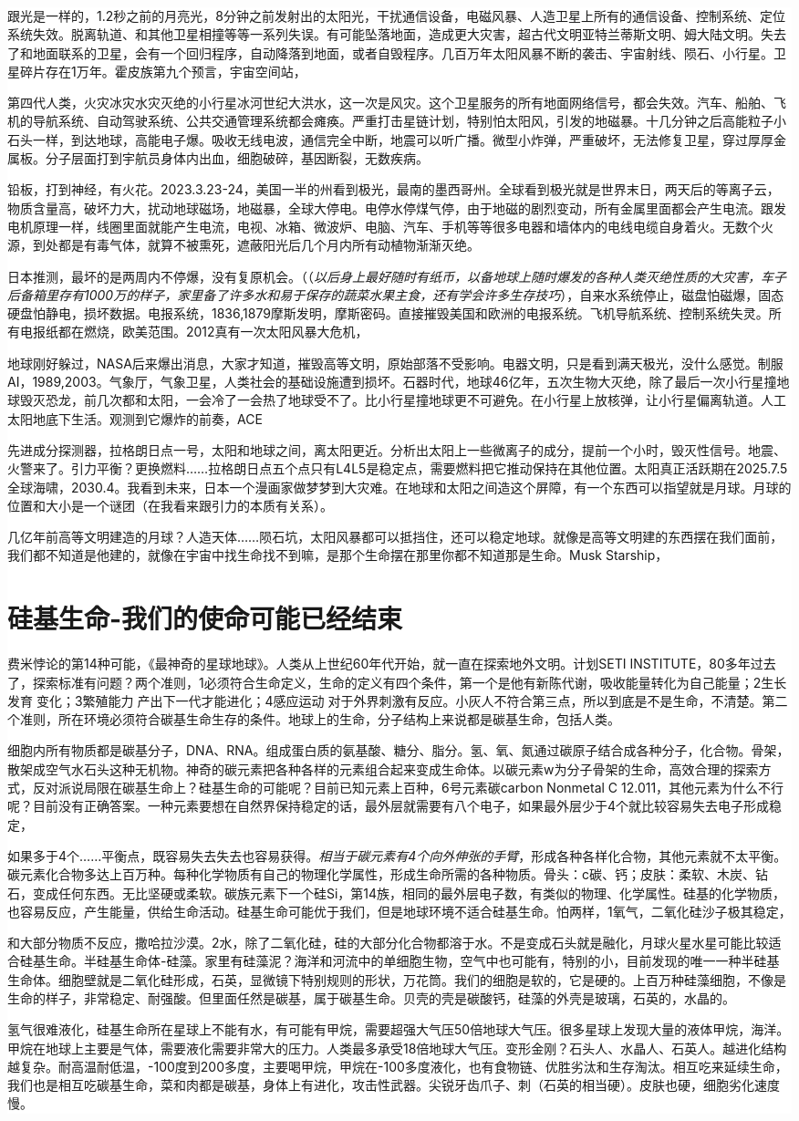跟光是一样的，1.2秒之前的月亮光，8分钟之前发射出的太阳光，干扰通信设备，电磁风暴、人造卫星上所有的通信设备、控制系统、定位系统失效。脱离轨道、和其他卫星相撞等等一系列失误。有可能坠落地面，造成更大灾害，超古代文明亚特兰蒂斯文明、姆大陆文明。失去了和地面联系的卫星，会有一个回归程序，自动降落到地面，或者自毁程序。几百万年太阳风暴不断的袭击、宇宙射线、陨石、小行星。卫星碎片存在1万年。霍皮族第九个预言，宇宙空间站，

第四代人类，火灾冰灾水灾灭绝的小行星冰河世纪大洪水，这一次是风灾。这个卫星服务的所有地面网络信号，都会失效。汽车、船舶、飞机的导航系统、自动驾驶系统、公共交通管理系统都会瘫痪。严重打击星链计划，特别怕太阳风，引发的地磁暴。十几分钟之后高能粒子小石头一样，到达地球，高能电子爆。吸收无线电波，通信完全中断，地震可以听广播。微型小炸弹，严重破坏，无法修复卫星，穿过厚厚金属板。分子层面打到宇航员身体内出血，细胞破碎，基因断裂，无数疾病。

铅板，打到神经，有火花。2023.3.23-24，美国一半的州看到极光，最南的墨西哥州。全球看到极光就是世界末日，两天后的等离子云，物质含量高，破坏力大，扰动地球磁场，地磁暴，全球大停电。电停水停煤气停，由于地磁的剧烈变动，所有金属里面都会产生电流。跟发电机原理一样，线圈里面就能产生电流，电视、冰箱、微波炉、电脑、汽车、手机等等很多电器和墙体内的电线电缆自身着火。无数个火源，到处都是有毒气体，就算不被熏死，遮蔽阳光后几个月内所有动植物渐渐灭绝。

日本推测，最坏的是两周内不停爆，没有复原机会。（（*以后身上最好随时有纸币，以备地球上随时爆发的各种人类灭绝性质的大灾害，车子后备箱里存有1000万的样子，家里备了许多水和易于保存的蔬菜水果主食，还有学会许多生存技巧*），自来水系统停止，磁盘怕磁爆，固态硬盘怕静电，损坏数据。电报系统，1836,1879摩斯发明，摩斯密码。直接摧毁美国和欧洲的电报系统。飞机导航系统、控制系统失灵。所有电报纸都在燃烧，欧美范围。2012真有一次太阳风暴大危机，

地球刚好躲过，NASA后来爆出消息，大家才知道，摧毁高等文明，原始部落不受影响。电器文明，只是看到满天极光，没什么感觉。制服AI，1989,2003。气象厅，气象卫星，人类社会的基础设施遭到损坏。石器时代，地球46亿年，五次生物大灭绝，除了最后一次小行星撞地球毁灭恐龙，前几次都和太阳，一会冷了一会热了地球受不了。比小行星撞地球更不可避免。在小行星上放核弹，让小行星偏离轨道。人工太阳地底下生活。观测到它爆炸的前奏，ACE

先进成分探测器，拉格朗日点一号，太阳和地球之间，离太阳更近。分析出太阳上一些微离子的成分，提前一个小时，毁灭性信号。地震、火警来了。引力平衡？更换燃料……拉格朗日点五个点只有L4L5是稳定点，需要燃料把它推动保持在其他位置。太阳真正活跃期在2025.7.5全球海啸，2030.4。我看到未来，日本一个漫画家做梦梦到大灾难。在地球和太阳之间造这个屏障，有一个东西可以指望就是月球。月球的位置和大小是一个谜团（在我看来跟引力的本质有关系）。

几亿年前高等文明建造的月球？人造天体……陨石坑，太阳风暴都可以抵挡住，还可以稳定地球。就像是高等文明建的东西摆在我们面前，我们都不知道是他建的，就像在宇宙中找生命找不到嘛，是那个生命摆在那里你都不知道那是生命。Musk Starship，
# 硅基生命-我们的使命可能已经结束
费米悖论的第14种可能，《最神奇的星球地球》。人类从上世纪60年代开始，就一直在探索地外文明。计划SETI INSTITUTE，80多年过去了，探索标准有问题？两个准则，1必须符合生命定义，生命的定义有四个条件，第一个是他有新陈代谢，吸收能量转化为自己能量；2生长发育 变化；3繁殖能力 产出下一代才能进化；4感应运动 对于外界刺激有反应。小灰人不符合第三点，所以到底是不是生命，不清楚。第二个准则，所在环境必须符合碳基生命生存的条件。地球上的生命，分子结构上来说都是碳基生命，包括人类。

细胞内所有物质都是碳基分子，DNA、RNA。组成蛋白质的氨基酸、糖分、脂分。氢、氧、氮通过碳原子结合成各种分子，化合物。骨架，散架成空气水石头这种无机物。神奇的碳元素把各种各样的元素组合起来变成生命体。以碳元素w为分子骨架的生命，高效合理的探索方式，反对派说局限在碳基生命上？硅基生命的可能呢？目前已知元素上百种，6号元素碳carbon Nonmetal C 12.011，其他元素为什么不行呢？目前没有正确答案。一种元素要想在自然界保持稳定的话，最外层就需要有八个电子，如果最外层少于4个就比较容易失去电子形成稳定，

如果多于4个……平衡点，既容易失去失去也容易获得。*相当于碳元素有4个向外伸张的手臂*，形成各种各样化合物，其他元素就不太平衡。碳元素化合物多达上百万种。每种化学物质有自己的物理化学属性，形成生命所需的各种物质。骨头：c碳、钙；皮肤：柔软、木炭、钻石，变成任何东西。无比坚硬或柔软。碳族元素下一个硅Si，第14族，相同的最外层电子数，有类似的物理、化学属性。硅基的化学物质，也容易反应，产生能量，供给生命活动。硅基生命可能优于我们，但是地球环境不适合硅基生命。怕两样，1氧气，二氧化硅沙子极其稳定，

和大部分物质不反应，撒哈拉沙漠。2水，除了二氧化硅，硅的大部分化合物都溶于水。不是变成石头就是融化，月球火星水星可能比较适合硅基生命。半硅基生命体-硅藻。家里有硅藻泥？海洋和河流中的单细胞生物，空气中也可能有，特别的小，目前发现的唯一一种半硅基生命体。细胞壁就是二氧化硅形成，石英，显微镜下特别规则的形状，万花筒。我们的细胞是软的，它是硬的。上百万种硅藻细胞，不像是生命的样子，非常稳定、耐强酸。但里面任然是碳基，属于碳基生命。贝壳的壳是碳酸钙，硅藻的外壳是玻璃，石英的，水晶的。

氢气很难液化，硅基生命所在星球上不能有水，有可能有甲烷，需要超强大气压50倍地球大气压。很多星球上发现大量的液体甲烷，海洋。甲烷在地球上主要是气体，需要液化需要非常大的压力。人类最多承受18倍地球大气压。变形金刚？石头人、水晶人、石英人。越进化结构越复杂。耐高温耐低温，-100度到200多度，主要喝甲烷，甲烷在-100多度液化，也有食物链、优胜劣汰和生存淘汰。相互吃来延续生命，我们也是相互吃碳基生命，菜和肉都是碳基，身体上有进化，攻击性武器。尖锐牙齿爪子、刺（石英的相当硬）。皮肤也硬，细胞劣化速度慢。

